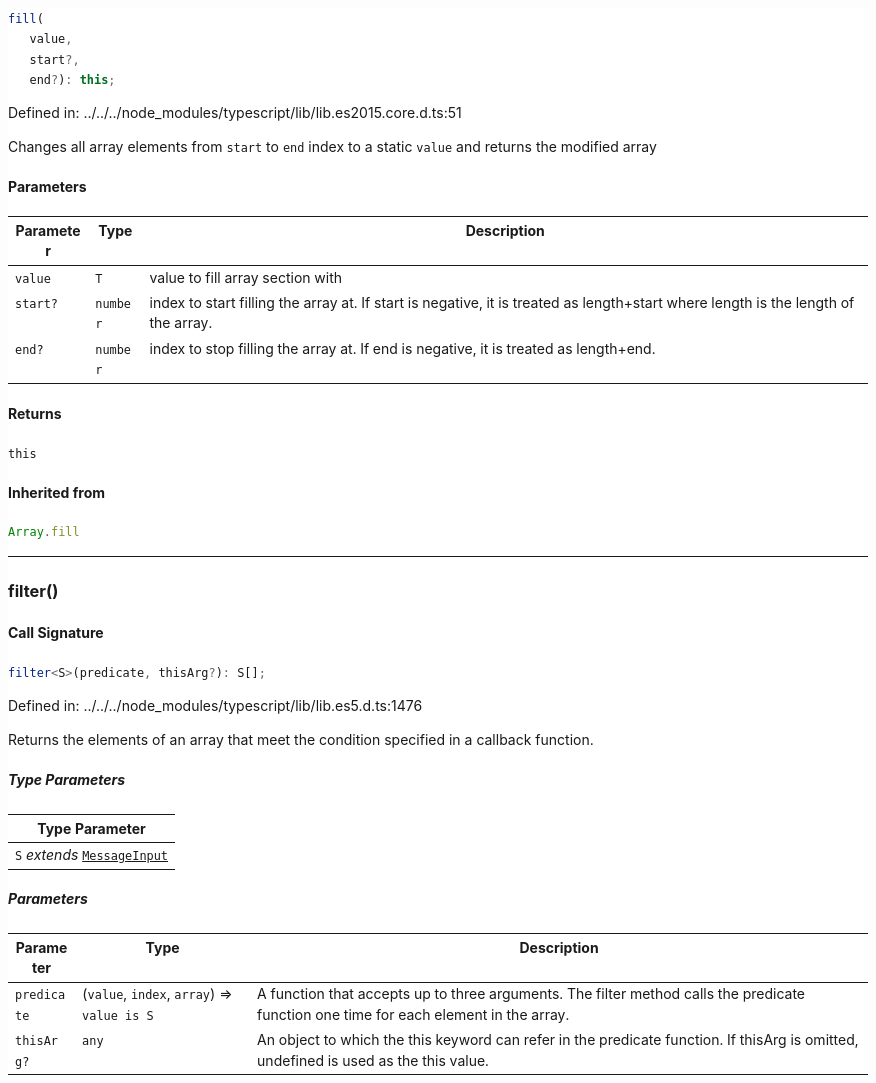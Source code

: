 ```ts
fill(
   value, 
   start?, 
   end?): this;
```

Defined in: ../../../node\_modules/typescript/lib/lib.es2015.core.d.ts:51

Changes all array elements from `start` to `end` index to a static `value` and returns the modified array

#### Parameters

| Parameter | Type | Description |
| ------ | ------ | ------ |
| `value` | `T` | value to fill array section with |
| `start?` | `number` | index to start filling the array at. If start is negative, it is treated as length+start where length is the length of the array. |
| `end?` | `number` | index to stop filling the array at. If end is negative, it is treated as length+end. |

#### Returns

`this`

#### Inherited from

```ts
Array.fill
```

***

### filter()

#### Call Signature

```ts
filter<S>(predicate, thisArg?): S[];
```

Defined in: ../../../node\_modules/typescript/lib/lib.es5.d.ts:1476

Returns the elements of an array that meet the condition specified in a callback function.

##### Type Parameters

| Type Parameter |
| ------ |
| `S` *extends* [`MessageInput`](@uaito.sdk.TypeAlias.MessageInput.md) |

##### Parameters

| Parameter | Type | Description |
| ------ | ------ | ------ |
| `predicate` | (`value`, `index`, `array`) => `value is S` | A function that accepts up to three arguments. The filter method calls the predicate function one time for each element in the array. |
| `thisArg?` | `any` | An object to which the this keyword can refer in the predicate function. If thisArg is omitted, undefined is used as the this value. |
